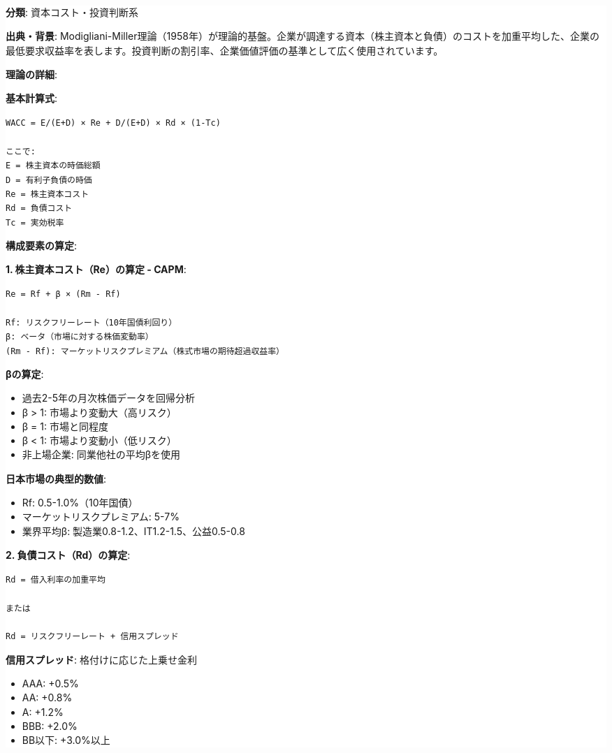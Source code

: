 **分類**: 資本コスト・投資判断系

**出典・背景**:
Modigliani-Miller理論（1958年）が理論的基盤。企業が調達する資本（株主資本と負債）のコストを加重平均した、企業の最低要求収益率を表します。投資判断の割引率、企業価値評価の基準として広く使用されています。

**理論の詳細**:

**基本計算式**:
```
WACC = E/(E+D) × Re + D/(E+D) × Rd × (1-Tc)

ここで:
E = 株主資本の時価総額
D = 有利子負債の時価
Re = 株主資本コスト
Rd = 負債コスト
Tc = 実効税率
```

**構成要素の算定**:

**1. 株主資本コスト（Re）の算定 - CAPM**:
```
Re = Rf + β × (Rm - Rf)

Rf: リスクフリーレート（10年国債利回り）
β: ベータ（市場に対する株価変動率）
(Rm - Rf): マーケットリスクプレミアム（株式市場の期待超過収益率）
```

**βの算定**:
- 過去2-5年の月次株価データを回帰分析
- β > 1: 市場より変動大（高リスク）
- β = 1: 市場と同程度
- β < 1: 市場より変動小（低リスク）
- 非上場企業: 同業他社の平均βを使用

**日本市場の典型的数値**:
- Rf: 0.5-1.0%（10年国債）
- マーケットリスクプレミアム: 5-7%
- 業界平均β: 製造業0.8-1.2、IT1.2-1.5、公益0.5-0.8

**2. 負債コスト（Rd）の算定**:
```
Rd = 借入利率の加重平均

または

Rd = リスクフリーレート + 信用スプレッド
```

**信用スプレッド**: 格付けに応じた上乗せ金利
- AAA: +0.5%
- AA: +0.8%
- A: +1.2%
- BBB: +2.0%
- BB以下: +3.0%以上

